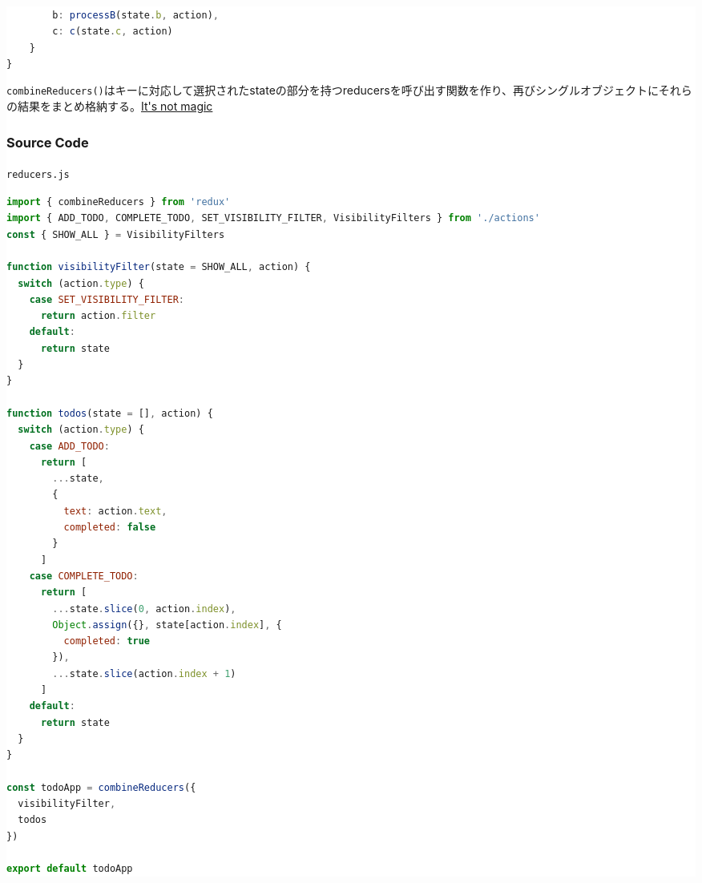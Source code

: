 ```js
		b: processB(state.b, action),
		c: c(state.c, action)
	}
}
```
``combineReducers()``はキーに対応して選択されたstateの部分を持つreducersを呼び出す関数を作り、再びシングルオブジェクトにそれらの結果をまとめ格納する。[It's not magic](https://github.com/rackt/redux/issues/428#issuecomment-129223274)

### Source Code
``reducers.js``
```js
import { combineReducers } from 'redux'
import { ADD_TODO, COMPLETE_TODO, SET_VISIBILITY_FILTER, VisibilityFilters } from './actions'
const { SHOW_ALL } = VisibilityFilters

function visibilityFilter(state = SHOW_ALL, action) {
  switch (action.type) {
    case SET_VISIBILITY_FILTER:
      return action.filter
    default:
      return state
  }
}

function todos(state = [], action) {
  switch (action.type) {
    case ADD_TODO:
      return [
        ...state,
        {
          text: action.text,
          completed: false
        }
      ]
    case COMPLETE_TODO:
      return [
        ...state.slice(0, action.index),
        Object.assign({}, state[action.index], {
          completed: true
        }),
        ...state.slice(action.index + 1)
      ]
    default:
      return state
  }
}

const todoApp = combineReducers({
  visibilityFilter,
  todos
})

export default todoApp
```
